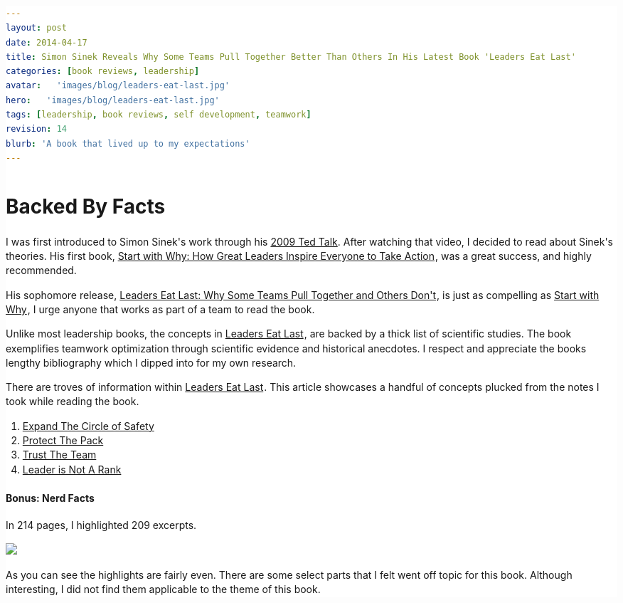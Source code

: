```yaml
---
layout: post
date: 2014-04-17
title: Simon Sinek Reveals Why Some Teams Pull Together Better Than Others In His Latest Book 'Leaders Eat Last'
categories: [book reviews, leadership]
avatar:   'images/blog/leaders-eat-last.jpg'
hero:   'images/blog/leaders-eat-last.jpg'
tags: [leadership, book reviews, self development, teamwork]
revision: 14
blurb: 'A book that lived up to my expectations'
---
```


# Backed By Facts

I was first introduced to Simon Sinek's work through his [2009 Ted Talk](http://www.ted.com/talks/simon_sinek_how_great_leaders_inspire_action).
After watching that video, I decided to read about Sinek's theories.
His first book,
<a href="http://www.amazon.com/gp/product/B002Q6XUE4/ref=as_li_ss_tl?ie=UTF8&camp=1789&creative=390957&creativeASIN=B002Q6XUE4&linkCode=as2&tag=richsonicom-20">Start with Why: How Great Leaders Inspire Everyone to Take Action</a><img src="http://ir-na.amazon-adsystem.com/e/ir?t=richsonicom-20&l=as2&o=1&a=B002Q6XUE4" width="1" height="1" border="0" alt="" style="border:none !important; margin:0px !important;" />,
was a great success, and highly recommended.

His sophomore release,
<a href="http://www.amazon.com/gp/product/B00DGZKQM8/ref=as_li_ss_tl?ie=UTF8&camp=1789&creative=390957&creativeASIN=B00DGZKQM8&linkCode=as2&tag=richsonicom-20">Leaders Eat Last: Why Some Teams Pull Together and Others Don't</a><img src="http://ir-na.amazon-adsystem.com/e/ir?t=richsonicom-20&l=as2&o=1&a=B00DGZKQM8" width="1" height="1" border="0" alt="" style="border:none !important; margin:0px !important;" />,
is just as compelling as
<a href="http://www.amazon.com/gp/product/B002Q6XUE4/ref=as_li_ss_tl?ie=UTF8&camp=1789&creative=390957&creativeASIN=B002Q6XUE4&linkCode=as2&tag=richsonicom-20">Start with Why</a><img src="http://ir-na.amazon-adsystem.com/e/ir?t=richsonicom-20&l=as2&o=1&a=B002Q6XUE4" width="1" height="1" border="0" alt="" style="border:none !important; margin:0px !important;" />,
I urge anyone that works as part of a team to read the book.

Unlike most leadership books, the concepts in
<a href="http://www.amazon.com/gp/product/B00DGZKQM8/ref=as_li_ss_tl?ie=UTF8&camp=1789&creative=390957&creativeASIN=B00DGZKQM8&linkCode=as2&tag=richsonicom-20">Leaders Eat Last</a><img src="http://ir-na.amazon-adsystem.com/e/ir?t=richsonicom-20&l=as2&o=1&a=B00DGZKQM8" width="1" height="1" border="0" alt="" style="border:none !important; margin:0px !important;" />,
 are backed by a thick list of scientific studies.
The book exemplifies teamwork optimization through scientific evidence and historical anecdotes.
I respect and appreciate the books lengthy bibliography which I dipped into for my own research.

There are troves of information within
<a href="http://www.amazon.com/gp/product/B00DGZKQM8/ref=as_li_ss_tl?ie=UTF8&camp=1789&creative=390957&creativeASIN=B00DGZKQM8&linkCode=as2&tag=richsonicom-20">Leaders Eat Last</a><img src="http://ir-na.amazon-adsystem.com/e/ir?t=richsonicom-20&l=as2&o=1&a=B00DGZKQM8" width="1" height="1" border="0" alt="" style="border:none !important; margin:0px !important;" />.
This article showcases a handful of concepts plucked from the notes I took while reading the book.

  1.  <a href='#ExpandTheCircleofSafety'>Expand The Circle of Safety</a>
  1.  <a href='#ProtectThePack'>Protect The Pack</a>
  1.  <a href='#TrustTheTeam'>Trust The Team</a>
  1.  <a href='#LeaderIsNotARank'>Leader is Not A Rank</a>

<aside>
  <h4>
    <span >Bonus: Nerd Facts</span>
  </h4>
  <p>In 214 pages, I highlighted 209 excerpts.</p>
  <img style='width: 100%' src='images/blog/leaders_eat_last_highlights.png'/>
  <p>
  As you can see the highlights are fairly even.
  There are some select parts that I felt went off topic for this book.
  Although interesting, I did not find them applicable to the theme of this book.
  </p>
</aside>
